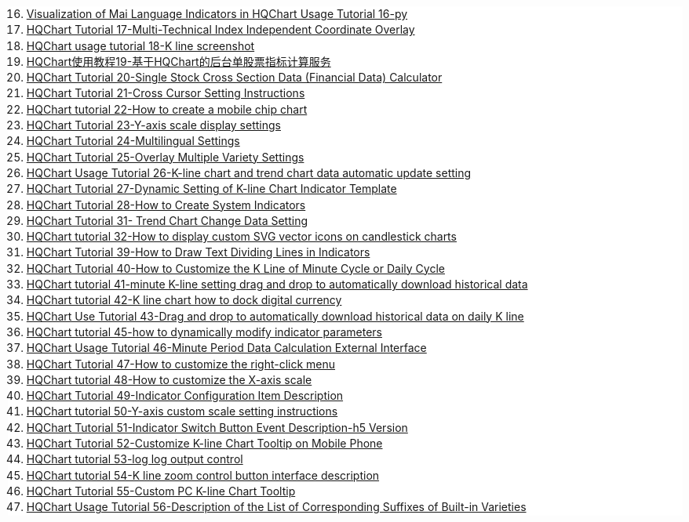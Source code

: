 16. [Visualization of Mai Language Indicators in HQChart Usage Tutorial 16-py](https://blog.csdn.net/jones2000/article/details/94920596) <br>
17. [HQChart Tutorial 17-Multi-Technical Index Independent Coordinate Overlay](https://blog.csdn.net/jones2000/article/details/95618901) <br>
18. [HQChart usage tutorial 18-K line screenshot](https://blog.csdn.net/jones2000/article/details/95738306) <br>
19. [HQChart使用教程19-基于HQChart的后台单股票指标计算服务](https://blog.csdn.net/jones2000/article/details/96479448) <br>
20. [HQChart Tutorial 20-Single Stock Cross Section Data (Financial Data) Calculator](https://blog.csdn.net/jones2000/article/details/97135592) <br>
21. [HQChart Tutorial 21-Cross Cursor Setting Instructions](https://blog.csdn.net/jones2000/article/details/97682466) <br>
22. [HQChart tutorial 22-How to create a mobile chip chart](https://blog.csdn.net/jones2000/article/details/97928892) <br>
23. [HQChart Tutorial 23-Y-axis scale display settings](https://blog.csdn.net/jones2000/article/details/98320020) <br>
24. [HQChart Tutorial 24-Multilingual Settings](https://blog.csdn.net/jones2000/article/details/98734091) <br>
25. [HQChart Tutorial 25-Overlay Multiple Variety Settings](https://blog.csdn.net/jones2000/article/details/98878463) <br>
26. [HQChart Usage Tutorial 26-K-line chart and trend chart data automatic update setting](https://blog.csdn.net/jones2000/article/details/99483328) <br>
27. [HQChart Tutorial 27-Dynamic Setting of K-line Chart Indicator Template](https://blog.csdn.net/jones2000/article/details/100079989) <br>
28. [HQChart Tutorial 28-How to Create System Indicators](https://blog.csdn.net/jones2000/article/details/100103486) <br>
29. [HQChart Tutorial 31- Trend Chart Change Data Setting](https://blog.csdn.net/jones2000/article/details/100191957) <br>
30. [HQChart tutorial 32-How to display custom SVG vector icons on candlestick charts](https://blog.csdn.net/jones2000/article/details/100613634) <br>
33. [HQChart Tutorial 39-How to Draw Text Dividing Lines in Indicators](https://blog.csdn.net/jones2000/article/details/101487482) <br>
34. [HQChart Tutorial 40-How to Customize the K Line of Minute Cycle or Daily Cycle](https://blog.csdn.net/jones2000/article/details/101722958) <br>
35. [HQChart tutorial 41-minute K-line setting drag and drop to automatically download historical data](https://blog.csdn.net/jones2000/article/details/102471720) <br>
36. [HQChart tutorial 42-K line chart how to dock digital currency](https://blog.csdn.net/jones2000/article/details/102493905) <br>
37. [HQChart Use Tutorial 43-Drag and drop to automatically download historical data on daily K line](https://blog.csdn.net/jones2000/article/details/102511317) <br>
38. [HQChart tutorial 45-how to dynamically modify indicator parameters](https://blog.csdn.net/jones2000/article/details/102594672) <br>
39. [HQChart Usage Tutorial 46-Minute Period Data Calculation External Interface](https://blog.csdn.net/jones2000/article/details/102628045) <br>
40. [HQChart Tutorial 47-How to customize the right-click menu](https://blog.csdn.net/jones2000/article/details/102720671) <br>
41. [HQChart tutorial 48-How to customize the X-axis scale](https://blog.csdn.net/jones2000/article/details/102741428) <br>
42. [HQChart Tutorial 49-Indicator Configuration Item Description](https://blog.csdn.net/jones2000/article/details/102928907) <br>
43. [HQChart tutorial 50-Y-axis custom scale setting instructions](https://blog.csdn.net/jones2000/article/details/103174483) <br>
44. [HQChart Tutorial 51-Indicator Switch Button Event Description-h5 Version](https://blog.csdn.net/jones2000/article/details/103187576) <br>
45. [HQChart Tutorial 52-Customize K-line Chart Tooltip on Mobile Phone](https://blog.csdn.net/jones2000/article/details/103820718) <br>
46. ​​[HQChart tutorial 53-log log output control](https://blog.csdn.net/jones2000/article/details/104122774) <br>
47. [HQChart tutorial 54-K line zoom control button interface description](https://blog.csdn.net/jones2000/article/details/104346016) <br>
48. [HQChart Tutorial 55-Custom PC K-line Chart Tooltip](https://blog.csdn.net/jones2000/article/details/104443471) <br>
49. [HQChart Usage Tutorial 56-Description of the List of Corresponding Suffixes of Built-in Varieties](https://blog.csdn.net/jones2000/article/details/104457569) <br>